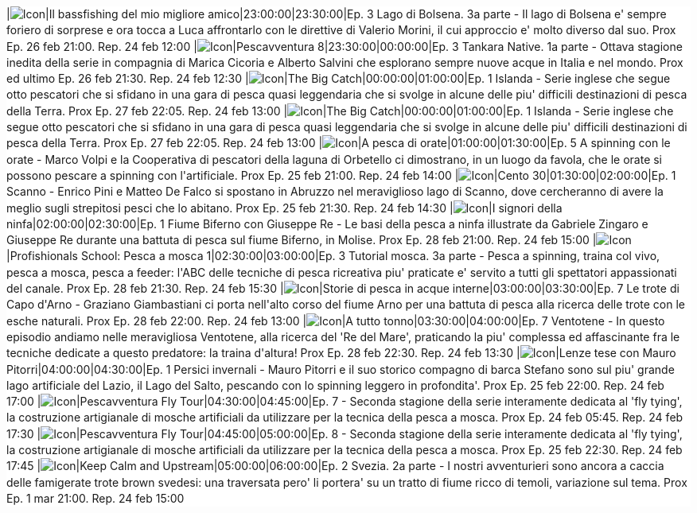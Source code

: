 |![Icon](https://guidatv.sky.it/uuid/a8a009d2-79d6-4e7a-9737-1f97cd04fc99/cover?md5ChecksumParam=545e59731ee84d341bf15e255fd9eb0f)|Il bassfishing del mio migliore amico|23:00:00|23:30:00|Ep. 3 Lago di Bolsena. 3a parte - Il lago di Bolsena e&#039; sempre foriero di sorprese e ora tocca a Luca affrontarlo con le direttive di Valerio Morini, il cui approccio e&#039; molto diverso dal suo. Prox Ep. 26 feb 21:00. Rep. 24 feb 12:00
|![Icon](https://guidatv.sky.it/uuid/ebf7cd4a-8d41-475b-b6a1-23889df6520e/cover?md5ChecksumParam=7fc683133386bd89e53bdf0f1960b012)|Pescavventura 8|23:30:00|00:00:00|Ep. 3 Tankara Native. 1a parte - Ottava stagione inedita della serie in compagnia di Marica Cicoria e Alberto Salvini che esplorano sempre nuove acque in Italia e nel mondo. Prox ed ultimo Ep. 26 feb 21:30. Rep. 24 feb 12:30
|![Icon](https://guidatv.sky.it/uuid/b3a1f1cd-776e-4074-b341-89dd543a197d/cover?md5ChecksumParam=f4c798c4fe474d01da12c0f0a0cb14cf)|The Big Catch|00:00:00|01:00:00|Ep. 1 Islanda - Serie inglese che segue otto pescatori che si sfidano in una gara di pesca quasi leggendaria che si svolge in alcune delle piu&#039; difficili destinazioni di pesca della Terra. Prox Ep. 27 feb 22:05. Rep. 24 feb 13:00
|![Icon](https://guidatv.sky.it/uuid/b3a1f1cd-776e-4074-b341-89dd543a197d/cover?md5ChecksumParam=f4c798c4fe474d01da12c0f0a0cb14cf)|The Big Catch|00:00:00|01:00:00|Ep. 1 Islanda - Serie inglese che segue otto pescatori che si sfidano in una gara di pesca quasi leggendaria che si svolge in alcune delle piu&#039; difficili destinazioni di pesca della Terra. Prox Ep. 27 feb 22:05. Rep. 24 feb 13:00
|![Icon](https://guidatv.sky.it/uuid/90ab62f9-1ed4-446a-bf97-4233a0178fd0/cover?md5ChecksumParam=28046b236af2227ac74bb9faa457ac29)|A pesca di orate|01:00:00|01:30:00|Ep. 5 A spinning con le orate - Marco Volpi e la Cooperativa di pescatori della laguna di Orbetello ci dimostrano, in un luogo da favola, che le orate si possono pescare a spinning con l&#039;artificiale. Prox Ep. 25 feb 21:00. Rep. 24 feb 14:00
|![Icon](https://guidatv.sky.it/uuid/ab5e1b46-debc-4f68-98db-b02e4f596b77/cover?md5ChecksumParam=4ecd083ca108166ed7462575e7680942)|Cento 30|01:30:00|02:00:00|Ep. 1 Scanno - Enrico Pini e Matteo De Falco si spostano in Abruzzo nel meraviglioso lago di Scanno, dove cercheranno di avere la meglio sugli strepitosi pesci che lo abitano. Prox Ep. 25 feb 21:30. Rep. 24 feb 14:30
|![Icon](https://guidatv.sky.it/uuid/1f10356f-8cf2-4741-81ee-20bbf362a5c2/cover?md5ChecksumParam=3c6f032c537eab6c38a35ea168c04d2a)|I signori della ninfa|02:00:00|02:30:00|Ep. 1 Fiume Biferno con Giuseppe Re - Le basi della pesca a ninfa illustrate da Gabriele Zingaro e Giuseppe Re durante una battuta di pesca sul fiume Biferno, in Molise. Prox Ep. 28 feb 21:00. Rep. 24 feb 15:00
|![Icon](https://guidatv.sky.it/uuid/17984cd5-974a-427b-af7e-0bea789e2237/cover?md5ChecksumParam=130c2dab076b3faa6199ba5905040f3c)|Profishionals School: Pesca a mosca 1|02:30:00|03:00:00|Ep. 3 Tutorial mosca. 3a parte - Pesca a spinning, traina col vivo, pesca a mosca, pesca a feeder: l&#039;ABC delle tecniche di pesca ricreativa piu&#039; praticate e&#039; servito a tutti gli spettatori appassionati del canale. Prox Ep. 28 feb 21:30. Rep. 24 feb 15:30
|![Icon](https://guidatv.sky.it/uuid/fc85618d-73b9-4d92-bc9e-adc6d31eebe6/cover?md5ChecksumParam=4dac91e6feb7ac252e7ffaa1cc3aee2e)|Storie di pesca in acque interne|03:00:00|03:30:00|Ep. 7 Le trote di Capo d&#039;Arno - Graziano Giambastiani ci porta nell&#039;alto corso del fiume Arno per una battuta di pesca alla ricerca delle trote con le esche naturali. Prox Ep. 28 feb 22:00. Rep. 24 feb 13:00
|![Icon](https://guidatv.sky.it/uuid/d1b5ae2d-68fd-4c33-9ebc-f16e26277c06/cover?md5ChecksumParam=fabd38ebe91c6d70986466856a5dc579)|A tutto tonno|03:30:00|04:00:00|Ep. 7 Ventotene - In questo episodio andiamo nelle meravigliosa Ventotene, alla ricerca del &#039;Re del Mare&#039;, praticando la piu&#039; complessa ed affascinante fra le tecniche dedicate a questo predatore: la traina d&#039;altura! Prox Ep. 28 feb 22:30. Rep. 24 feb 13:30
|![Icon](https://guidatv.sky.it/uuid/97c9cf02-08d2-44c9-b5fa-e48b3f1b262d/cover?md5ChecksumParam=1c12a002e6a9145d71ee488ca9569172)|Lenze tese con Mauro Pitorri|04:00:00|04:30:00|Ep. 1 Persici invernali - Mauro Pitorri e il suo storico compagno di barca Stefano sono sul piu&#039; grande lago artificiale del Lazio, il Lago del Salto, pescando con lo spinning leggero in profondita&#039;. Prox Ep. 25 feb 22:00. Rep. 24 feb 17:00
|![Icon](https://guidatv.sky.it/uuid/fd1292be-4e3d-4352-9a61-caef1c6e1517/cover?md5ChecksumParam=6f0bbe040c60ee11159089fe03e432b1)|Pescavventura Fly Tour|04:30:00|04:45:00|Ep. 7 - Seconda stagione della serie interamente dedicata al &#039;fly tying&#039;, la costruzione artigianale di mosche artificiali da utilizzare per la tecnica della pesca a mosca. Prox Ep. 24 feb 05:45. Rep. 24 feb 17:30
|![Icon](https://guidatv.sky.it/uuid/2a06a666-7f98-47dd-9c50-6586678b3d1c/cover?md5ChecksumParam=8f0c2f289aca32c4764d4c0a49b32839)|Pescavventura Fly Tour|04:45:00|05:00:00|Ep. 8 - Seconda stagione della serie interamente dedicata al &#039;fly tying&#039;, la costruzione artigianale di mosche artificiali da utilizzare per la tecnica della pesca a mosca. Prox Ep. 25 feb 22:30. Rep. 24 feb 17:45
|![Icon](https://guidatv.sky.it/uuid/89126ee6-b7b8-40e1-b6ae-ce660ff01467/cover?md5ChecksumParam=3deffd265c90099ae45cb1f8d648cd80)|Keep Calm and Upstream|05:00:00|06:00:00|Ep. 2 Svezia. 2a parte - I nostri avventurieri sono ancora a caccia delle famigerate trote brown svedesi: una traversata pero&#039; li portera&#039; su un tratto di fiume ricco di temoli, variazione sul tema. Prox Ep. 1 mar 21:00. Rep. 24 feb 15:00